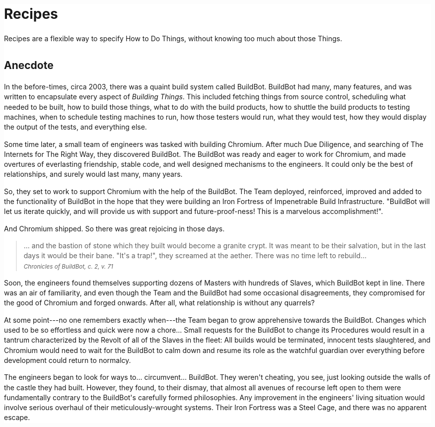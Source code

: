 Recipes
=======
Recipes are a flexible way to specify How to Do Things, without knowing too much
about those Things.


Anecdote
--------
In the before-times, circa 2003, there was a quaint build system called BuildBot.
BuildBot had many, many features, and was written to encapsulate every aspect of
*Building Things*. This included fetching things from source control, scheduling
what needed to be built, how to build those things, what to do with the
build products, how to shuttle the build products to testing machines, when to
schedule testing machines to run, how those testers would run, what they would
test, how they would display the output of the tests, and everything else.

Some time later, a small team of engineers was tasked with building Chromium.
After much Due Diligence, and searching of The Internets for The Right Way, they
discovered BuildBot. The BuildBot was ready and eager to work for Chromium, and
made overtures of everlasting friendship, stable code, and well designed
mechanisms to the engineers. It could only be the best of relationships, and
surely would last many, many years.

So, they set to work to support Chromium with the help of the BuildBot. The Team
deployed, reinforced, improved and added to the functionality of BuildBot in the
hope that they were building an Iron Fortress of Impenetrable Build
Infrastructure.  "BuildBot will let us iterate quickly, and will provide us with
support and future-proof-ness! This is a marvelous accomplishment!".

And Chromium shipped. So there was great rejoicing in those days.

> ... and the bastion of stone which they built would become a granite crypt. It
> was meant to be their salvation, but in the last days it would be their bane.
> "It's a trap!", they screamed at the aether. There was no time left to
> rebuild...<br/>
> <small class="author">*Chronicles of BuildBot, c. 2, v. 71*</small>

Soon, the engineers found themselves supporting dozens of Masters with hundreds
of Slaves, which BuildBot kept in line. There was an air of familiarity, and
even though the Team and the BuildBot had some occasional disagreements, they
compromised for the good of Chromium and forged onwards. After all, what
relationship is without any quarrels?

At some point---no one remembers exactly when---the Team began to grow
apprehensive towards the BuildBot. Changes which used to be so effortless and
quick were now a chore... Small requests for the BuildBot to change its
Procedures would result in a tantrum characterized by the Revolt of all of the
Slaves in the fleet: All builds would be terminated, innocent tests slaughtered,
and Chromium would need to wait for the BuildBot to calm down and resume its
role as the watchful guardian over everything before development could return to
normalcy.

The engineers began to look for ways to... circumvent... BuildBot. They weren't
cheating, you see, just looking outside the walls of the castle they had built.
However, they found, to their dismay, that almost all avenues of recourse left
open to them were fundamentally contrary to the BuildBot's carefully formed
philosophies.  Any improvement in the engineers' living situation would involve
serious overhaul of their meticulously-wrought systems. Their Iron Fortress was
a Steel Cage, and there was no apparent escape.
